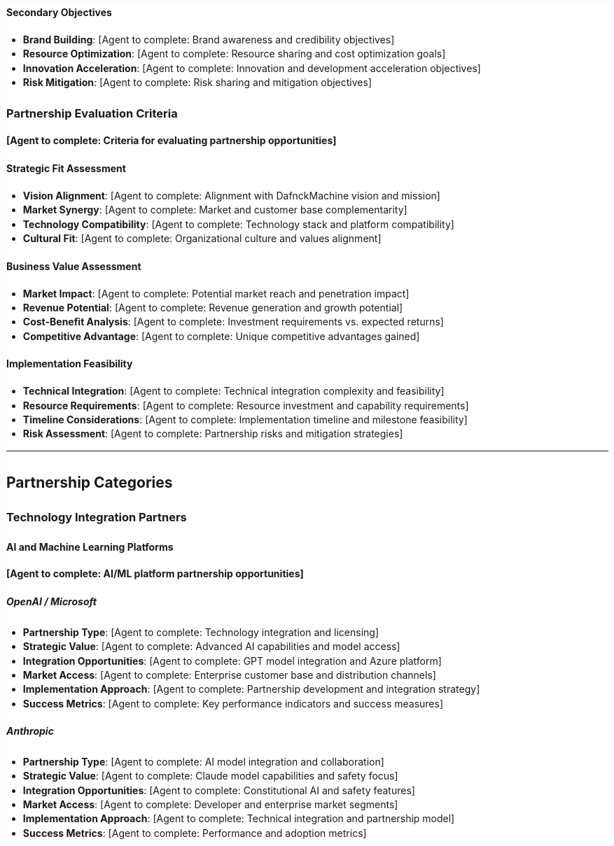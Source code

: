 #### Secondary Objectives
- **Brand Building**: [Agent to complete: Brand awareness and credibility objectives]
- **Resource Optimization**: [Agent to complete: Resource sharing and cost optimization goals]
- **Innovation Acceleration**: [Agent to complete: Innovation and development acceleration objectives]
- **Risk Mitigation**: [Agent to complete: Risk sharing and mitigation objectives]

### Partnership Evaluation Criteria
**[Agent to complete: Criteria for evaluating partnership opportunities]**

#### Strategic Fit Assessment
- **Vision Alignment**: [Agent to complete: Alignment with DafnckMachine vision and mission]
- **Market Synergy**: [Agent to complete: Market and customer base complementarity]
- **Technology Compatibility**: [Agent to complete: Technology stack and platform compatibility]
- **Cultural Fit**: [Agent to complete: Organizational culture and values alignment]

#### Business Value Assessment
- **Market Impact**: [Agent to complete: Potential market reach and penetration impact]
- **Revenue Potential**: [Agent to complete: Revenue generation and growth potential]
- **Cost-Benefit Analysis**: [Agent to complete: Investment requirements vs. expected returns]
- **Competitive Advantage**: [Agent to complete: Unique competitive advantages gained]

#### Implementation Feasibility
- **Technical Integration**: [Agent to complete: Technical integration complexity and feasibility]
- **Resource Requirements**: [Agent to complete: Resource investment and capability requirements]
- **Timeline Considerations**: [Agent to complete: Implementation timeline and milestone feasibility]
- **Risk Assessment**: [Agent to complete: Partnership risks and mitigation strategies]

---

## Partnership Categories

### Technology Integration Partners

#### AI and Machine Learning Platforms
**[Agent to complete: AI/ML platform partnership opportunities]**

##### OpenAI / Microsoft
- **Partnership Type**: [Agent to complete: Technology integration and licensing]
- **Strategic Value**: [Agent to complete: Advanced AI capabilities and model access]
- **Integration Opportunities**: [Agent to complete: GPT model integration and Azure platform]
- **Market Access**: [Agent to complete: Enterprise customer base and distribution channels]
- **Implementation Approach**: [Agent to complete: Partnership development and integration strategy]
- **Success Metrics**: [Agent to complete: Key performance indicators and success measures]

##### Anthropic
- **Partnership Type**: [Agent to complete: AI model integration and collaboration]
- **Strategic Value**: [Agent to complete: Claude model capabilities and safety focus]
- **Integration Opportunities**: [Agent to complete: Constitutional AI and safety features]
- **Market Access**: [Agent to complete: Developer and enterprise market segments]
- **Implementation Approach**: [Agent to complete: Technical integration and partnership model]
- **Success Metrics**: [Agent to complete: Performance and adoption metrics]
